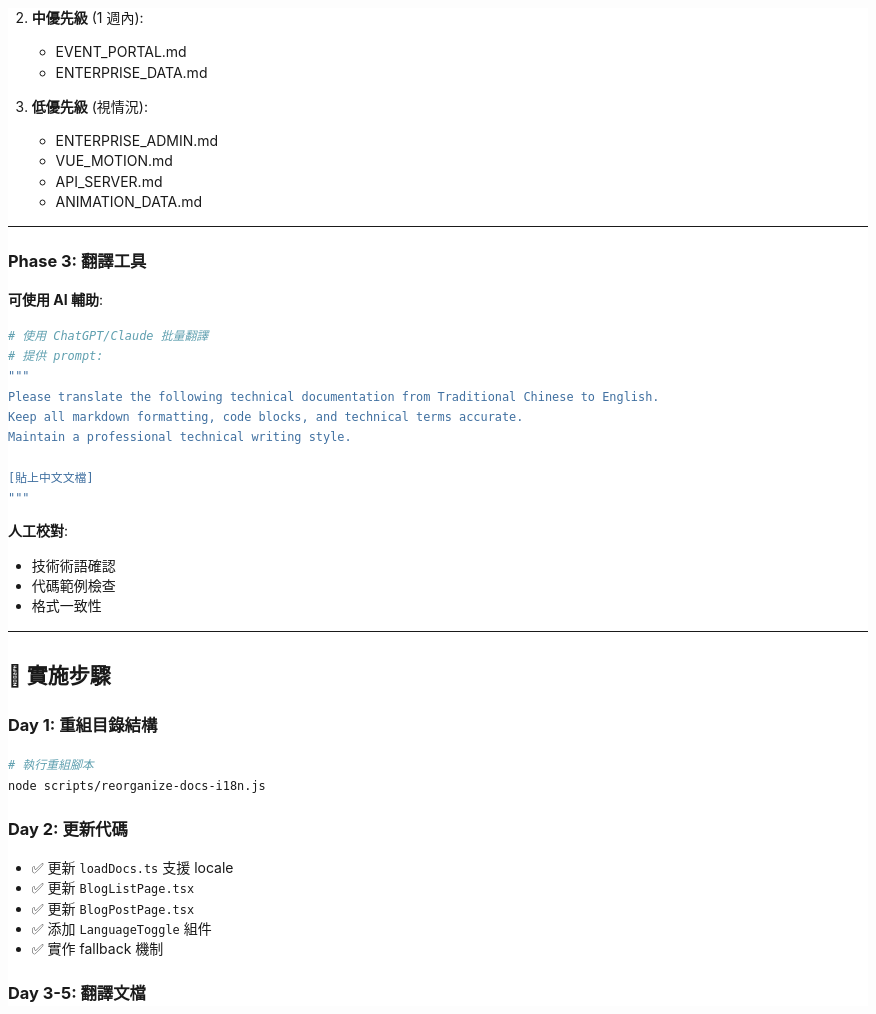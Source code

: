 2. **中優先級** (1 週內):

   - EVENT_PORTAL.md
   - ENTERPRISE_DATA.md

3. **低優先級** (視情況):
   - ENTERPRISE_ADMIN.md
   - VUE_MOTION.md
   - API_SERVER.md
   - ANIMATION_DATA.md

---

### Phase 3: 翻譯工具

**可使用 AI 輔助**:

```bash
# 使用 ChatGPT/Claude 批量翻譯
# 提供 prompt:
"""
Please translate the following technical documentation from Traditional Chinese to English.
Keep all markdown formatting, code blocks, and technical terms accurate.
Maintain a professional technical writing style.

[貼上中文文檔]
"""
```

**人工校對**:

- 技術術語確認
- 代碼範例檢查
- 格式一致性

---

## 🚀 實施步驟

### Day 1: 重組目錄結構

```bash
# 執行重組腳本
node scripts/reorganize-docs-i18n.js
```

### Day 2: 更新代碼

- ✅ 更新 `loadDocs.ts` 支援 locale
- ✅ 更新 `BlogListPage.tsx`
- ✅ 更新 `BlogPostPage.tsx`
- ✅ 添加 `LanguageToggle` 組件
- ✅ 實作 fallback 機制

### Day 3-5: 翻譯文檔
